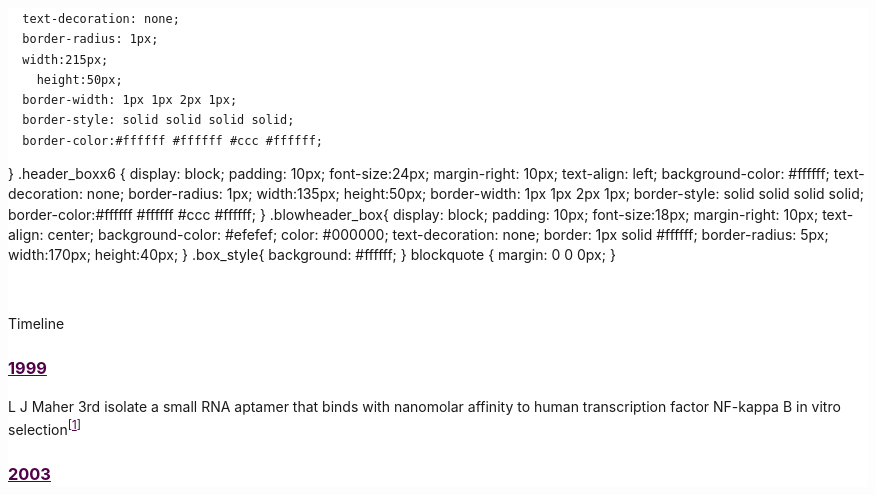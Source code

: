       text-decoration: none;
      border-radius: 1px;
      width:215px;
	    height:50px;
      border-width: 1px 1px 2px 1px;
      border-style: solid solid solid solid;
      border-color:#ffffff #ffffff #ccc #ffffff;
  }
  .header_boxx6 {
    display: block;
      padding: 10px;
      font-size:24px;
      margin-right: 10px;
      text-align: left;
      background-color: #ffffff;
      text-decoration: none;
      border-radius: 1px;
      width:135px;
	    height:50px;
      border-width: 1px 1px 2px 1px;
      border-style: solid solid solid solid;
      border-color:#ffffff #ffffff #ccc #ffffff;
  }
  .blowheader_box{
    display: block;
      padding: 10px;
      font-size:18px;
      margin-right: 10px;
      text-align: center;
      background-color: #efefef;
      color: #000000;
      text-decoration: none;
      border: 1px solid #ffffff;
      border-radius: 5px;
      width:170px;
	    height:40px;
  }
  .box_style{
    background: #ffffff;
  }
  blockquote {
  margin: 0 0 0px;
  }
</style>
</head>
<p><br /></p>


<p class="header_boxx1" id="timeline">Timeline</p>
<div class="timeline">
  <div class="entry">
    <div class="title">
      <h3><a href="https://pubmed.ncbi.nlm.nih.gov/10074372/" target="_blank" style="color:#520049">1999</a></h3>
    </div>
    <div class="body">
      <p>L J Maher 3rd isolate a small RNA aptamer that binds with nanomolar affinity to human transcription factor NF-kappa B in vitro selection<sup>[<a href="#ref1" style="color:#520049">1</a>]</sup></p>
    </div>
  </div>
  <div class="entry">
    <div class="title">
      <h3><a href="https://pubmed.ncbi.nlm.nih.gov/12886018/" target="_blank" style="color:#520049">2003</a></h3>